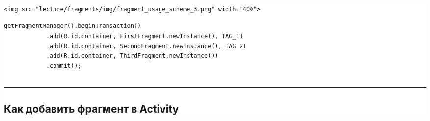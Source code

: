     <img src="lecture/fragments/img/fragment_usage_scheme_3.png" width="40%">
</div>

<div class="half-rigth">
    <pre><code class="java small" data-trim data-noescape>getFragmentManager().beginTransaction()
            .add(R.id.container, FirstFragment.newInstance(), TAG_1)
            .add(R.id.container, SecondFragment.newInstance(), TAG_2)
            .add(R.id.container, ThirdFragment.newInstance())
            .commit();
    </code></pre>
</div>

---

## Как добавить фрагмент в Activity
<div class="center-horizontal">